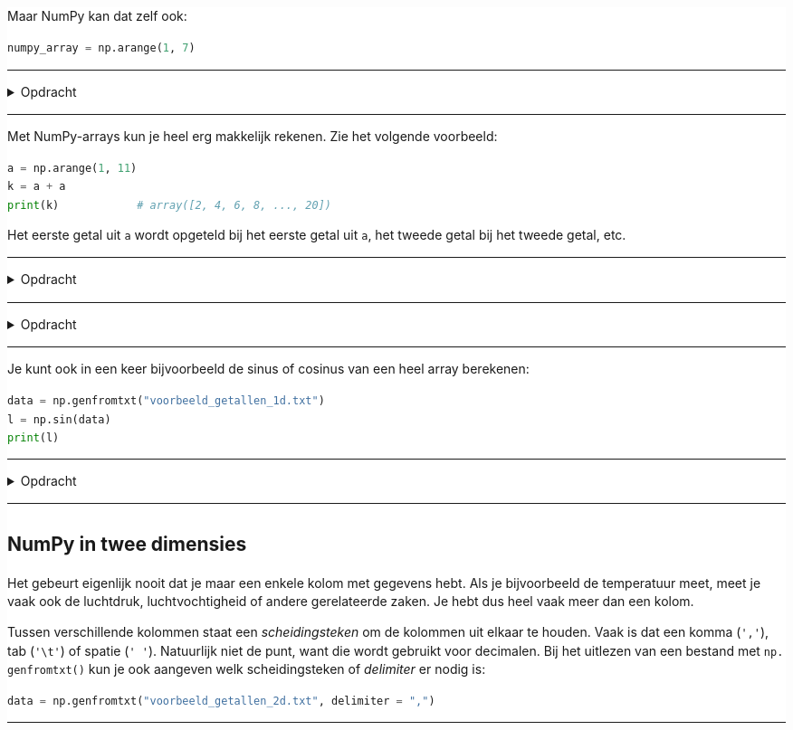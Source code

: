Maar NumPy kan dat zelf ook:
```python
numpy_array = np.arange(1, 7)
```

---

<details><summary>Opdracht</summary></details>

---

Met NumPy-arrays kun je heel erg makkelijk rekenen. Zie het volgende voorbeeld:
```python
a = np.arange(1, 11)
k = a + a
print(k)            # array([2, 4, 6, 8, ..., 20])
```

Het eerste getal uit `a` wordt opgeteld bij het eerste getal uit `a`, het tweede getal bij het tweede getal, etc.

---

<details><summary>Opdracht</summary></details>

---

<details><summary>Opdracht</summary></details>

---

Je kunt ook in een keer bijvoorbeeld de sinus of cosinus van een heel array berekenen:
```python
data = np.genfromtxt("voorbeeld_getallen_1d.txt")
l = np.sin(data)
print(l)
```


---

<details><summary>Opdracht</summary></details>

---

## NumPy in twee dimensies
Het gebeurt eigenlijk nooit dat je maar een enkele kolom met gegevens hebt. Als je bijvoorbeeld de temperatuur meet, meet je vaak ook de luchtdruk, luchtvochtigheid of andere gerelateerde zaken. Je hebt dus heel vaak meer dan een kolom. 

Tussen verschillende kolommen staat een *scheidingsteken* om de kolommen uit elkaar te houden. Vaak is dat een komma (`','`), tab (`'\t'`) of spatie (`' '`). Natuurlijk niet de punt, want die wordt gebruikt voor decimalen. Bij het uitlezen van een bestand met `np.genfromtxt()` kun je ook aangeven welk scheidingsteken of *delimiter* er nodig is:
```python
data = np.genfromtxt("voorbeeld_getallen_2d.txt", delimiter = ",")
```

---